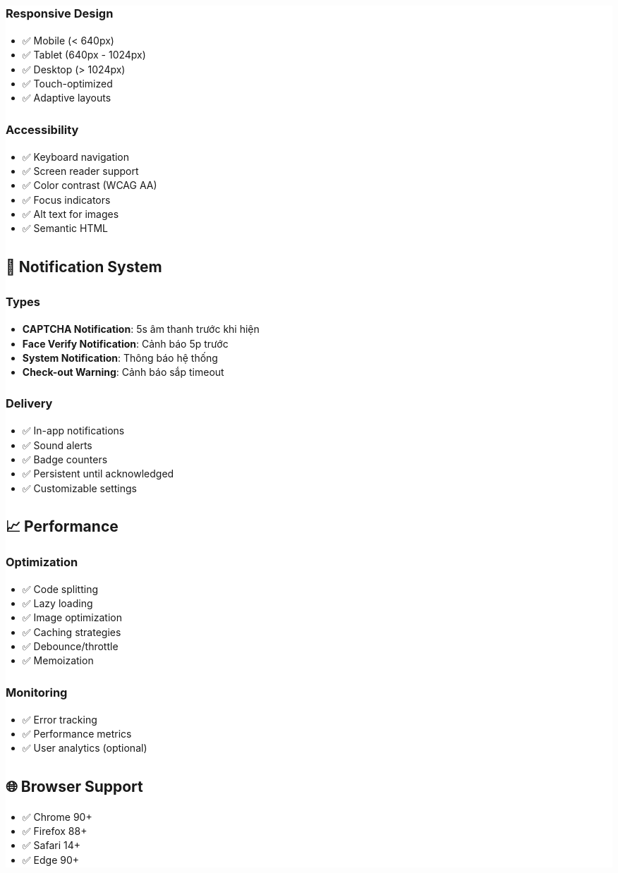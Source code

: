 ### Responsive Design
- ✅ Mobile (< 640px)
- ✅ Tablet (640px - 1024px)
- ✅ Desktop (> 1024px)
- ✅ Touch-optimized
- ✅ Adaptive layouts

### Accessibility
- ✅ Keyboard navigation
- ✅ Screen reader support
- ✅ Color contrast (WCAG AA)
- ✅ Focus indicators
- ✅ Alt text for images
- ✅ Semantic HTML

## 🔔 Notification System

### Types
- **CAPTCHA Notification**: 5s âm thanh trước khi hiện
- **Face Verify Notification**: Cảnh báo 5p trước
- **System Notification**: Thông báo hệ thống
- **Check-out Warning**: Cảnh báo sắp timeout

### Delivery
- ✅ In-app notifications
- ✅ Sound alerts
- ✅ Badge counters
- ✅ Persistent until acknowledged
- ✅ Customizable settings

## 📈 Performance

### Optimization
- ✅ Code splitting
- ✅ Lazy loading
- ✅ Image optimization
- ✅ Caching strategies
- ✅ Debounce/throttle
- ✅ Memoization

### Monitoring
- ✅ Error tracking
- ✅ Performance metrics
- ✅ User analytics (optional)

## 🌐 Browser Support

- ✅ Chrome 90+
- ✅ Firefox 88+
- ✅ Safari 14+
- ✅ Edge 90+
